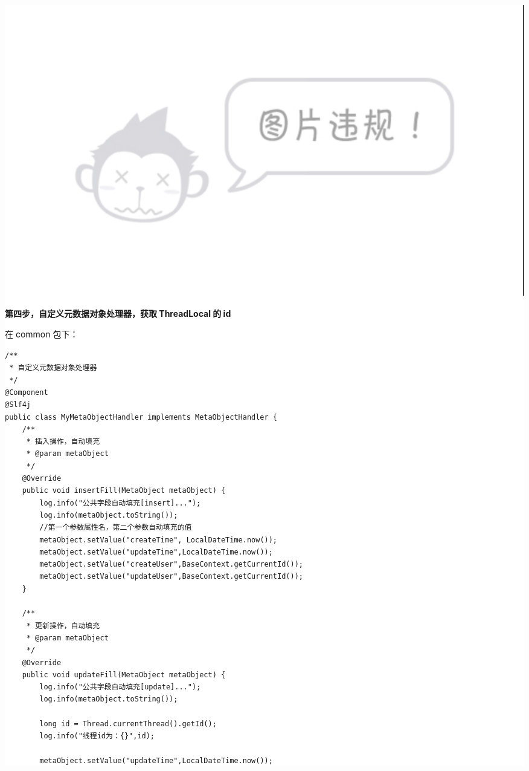 ![](<assets/1740016209409.png>)

**第四步，自定义元数据对象处理器，获取 ThreadLocal 的 id**

在 common 包下：

```
/**
 * 自定义元数据对象处理器
 */
@Component
@Slf4j
public class MyMetaObjectHandler implements MetaObjectHandler {
    /**
     * 插入操作，自动填充
     * @param metaObject
     */
    @Override
    public void insertFill(MetaObject metaObject) {
        log.info("公共字段自动填充[insert]...");
        log.info(metaObject.toString());
        //第一个参数属性名，第二个参数自动填充的值
        metaObject.setValue("createTime", LocalDateTime.now());
        metaObject.setValue("updateTime",LocalDateTime.now());
        metaObject.setValue("createUser",BaseContext.getCurrentId());
        metaObject.setValue("updateUser",BaseContext.getCurrentId());
    }
 
    /**
     * 更新操作，自动填充
     * @param metaObject
     */
    @Override
    public void updateFill(MetaObject metaObject) {
        log.info("公共字段自动填充[update]...");
        log.info(metaObject.toString());
 
        long id = Thread.currentThread().getId();
        log.info("线程id为：{}",id);
 
        metaObject.setValue("updateTime",LocalDateTime.now());
```